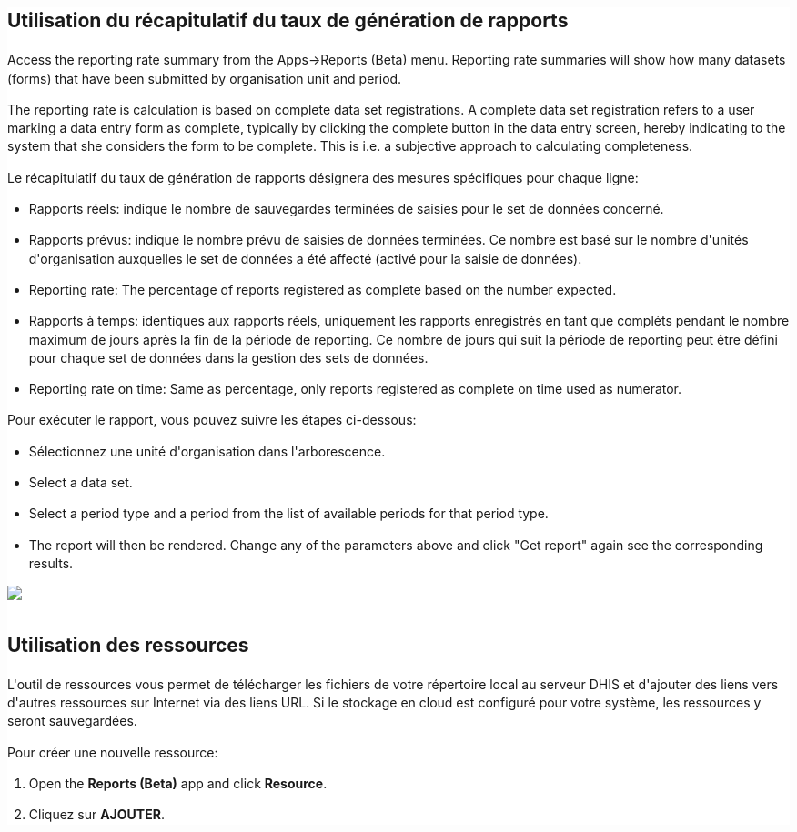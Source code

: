 ## Utilisation du récapitulatif du taux de génération de rapports



Access the reporting rate summary from the Apps-\>Reports (Beta) menu. Reporting rate summaries will show how many datasets (forms) that have been submitted by organisation unit and period.

The reporting rate is calculation is based on complete data set registrations. A complete data set registration refers to a user marking a data entry form as complete, typically by clicking the complete button in the data entry screen, hereby indicating to the system that she considers the form to be complete. This is i.e. a subjective approach to calculating completeness.

Le récapitulatif du taux de génération de rapports désignera des mesures spécifiques pour chaque ligne:

- Rapports réels: indique le nombre de sauvegardes terminées de saisies pour le set de données concerné.

- Rapports prévus: indique le nombre prévu de saisies de données terminées. Ce nombre est basé sur le nombre d'unités d'organisation auxquelles le set de données a été affecté (activé pour la saisie de données).

- Reporting rate: The percentage of reports registered as complete based on the number expected.

- Rapports à temps: identiques aux rapports réels, uniquement les rapports enregistrés en tant que compléts pendant le nombre maximum de jours après la fin de la période de reporting. Ce nombre de jours qui suit la période de reporting peut être défini pour chaque set de données dans la gestion des sets de données.

- Reporting rate on time: Same as percentage, only reports registered as complete on time used as numerator.

Pour exécuter le rapport, vous pouvez suivre les étapes ci-dessous:

- Sélectionnez une unité d'organisation dans l'arborescence.

- Select a data set.

- Select a period type and a period from the list of available periods for that period type.

- The report will then be rendered. Change any of the parameters above and click "Get report" again see the corresponding results.

![](resources/images/content/user/dhis2UserManual/react_reports_app_reporting_rate_summary.png)

## Utilisation des ressources



L'outil de ressources vous permet de télécharger les fichiers de votre répertoire local au serveur DHIS et d'ajouter des liens vers d'autres ressources sur Internet via des liens URL. Si le stockage en cloud est configuré pour votre système, les ressources y seront sauvegardées.

Pour créer une nouvelle ressource:

1.  Open the **Reports (Beta)** app and click **Resource**.

2.  Cliquez sur **AJOUTER**.
